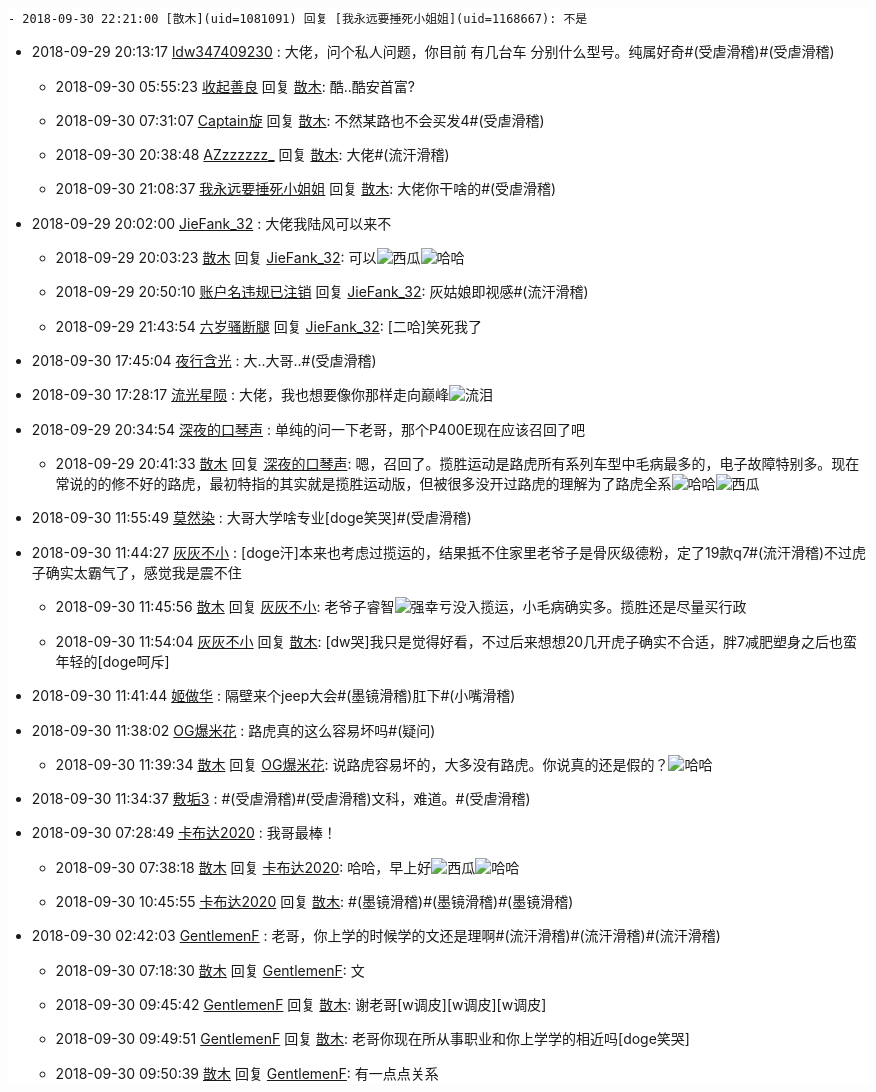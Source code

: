     - 2018-09-30 22:21:00 [㪚木](uid=1081091) 回复 [我永远要捶死小姐姐](uid=1168667): 不是 

- 2018-09-29 20:13:17 [ldw347409230](uid=648355) : 大佬，问个私人问题，你目前 有几台车 分别什么型号。纯属好奇#(受虐滑稽)#(受虐滑稽) 

    - 2018-09-30 05:55:23 [收起善良](uid=1317994) 回复 [㪚木](uid=1081091): 酷..酷安首富? 

    - 2018-09-30 07:31:07 [Captain旋](uid=506257) 回复 [㪚木](uid=1081091): 不然某路也不会买发4#(受虐滑稽) 

    - 2018-09-30 20:38:48 [AZzzzzzz_](uid=957998) 回复 [㪚木](uid=1081091): 大佬#(流汗滑稽) 

    - 2018-09-30 21:08:37 [我永远要捶死小姐姐](uid=1168667) 回复 [㪚木](uid=1081091): 大佬你干啥的#(受虐滑稽) 

- 2018-09-29 20:02:00 [JieFank_32](uid=728369) : 大佬我陆风可以来不 

    - 2018-09-29 20:03:23 [㪚木](uid=1081091) 回复 [JieFank_32](uid=728369): 可以<img src="http://static.coolapk.com/emoticons/default/56.gif" alt="西瓜"/><img src="http://static.coolapk.com/emoticons/default/13.gif" alt="哈哈"/> 

    - 2018-09-29 20:50:10 [账户名违规已注销](uid=1039732) 回复 [JieFank_32](uid=728369): 灰姑娘即视感#(流汗滑稽) 

    - 2018-09-29 21:43:54 [六岁骚断腿](uid=1231257) 回复 [JieFank_32](uid=728369): [二哈]笑死我了 

- 2018-09-30 17:45:04 [夜行含光](uid=2001390) : 大..大哥..#(受虐滑稽) 

- 2018-09-30 17:28:17 [流光星陨](uid=306813) : 大佬，我也想要像你那样走向巅峰<img src="http://static.coolapk.com/emoticons/default/5.gif" alt="流泪"/> 

- 2018-09-29 20:34:54 [深夜的口琴声](uid=1175557) : 单纯的问一下老哥，那个P400E现在应该召回了吧 

    - 2018-09-29 20:41:33 [㪚木](uid=1081091) 回复 [深夜的口琴声](uid=1175557): 嗯，召回了。揽胜运动是路虎所有系列车型中毛病最多的，电子故障特别多。现在常说的的修不好的路虎，最初特指的其实就是揽胜运动版，但被很多没开过路虎的理解为了路虎全系<img src="http://static.coolapk.com/emoticons/default/13.gif" alt="哈哈"/><img src="http://static.coolapk.com/emoticons/default/56.gif" alt="西瓜"/> 

- 2018-09-30 11:55:49 [莫然染](uid=704691) : 大哥大学啥专业[doge笑哭]#(受虐滑稽) 

- 2018-09-30 11:44:27 [灰灰不小](uid=748247) : [doge汗]本来也考虑过揽运的，结果抵不住家里老爷子是骨灰级德粉，定了19款q7#(流汗滑稽)不过虎子确实太霸气了，感觉我是震不住 

    - 2018-09-30 11:45:56 [㪚木](uid=1081091) 回复 [灰灰不小](uid=748247): 老爷子睿智<img src="http://static.coolapk.com/emoticons/default/79.gif" alt="强"/>幸亏没入揽运，小毛病确实多。揽胜还是尽量买行政 

    - 2018-09-30 11:54:04 [灰灰不小](uid=748247) 回复 [㪚木](uid=1081091): [dw哭]我只是觉得好看，不过后来想想20几开虎子确实不合适，胖7减肥塑身之后也蛮年轻的[doge呵斥] 

- 2018-09-30 11:41:44 [姬做华](uid=662134) : 隔壁来个jeep大会#(墨镜滑稽)肛下#(小嘴滑稽) 

- 2018-09-30 11:38:02 [OG爆米花](uid=700604) : 路虎真的这么容易坏吗#(疑问) 

    - 2018-09-30 11:39:34 [㪚木](uid=1081091) 回复 [OG爆米花](uid=700604): 说路虎容易坏的，大多没有路虎。你说真的还是假的？<img src="http://static.coolapk.com/emoticons/default/13.gif" alt="哈哈"/> 

- 2018-09-30 11:34:37 [敷垢3](uid=824174) : #(受虐滑稽)#(受虐滑稽)文科，难道。#(受虐滑稽) 

- 2018-09-30 07:28:49 [卡布达2020](uid=696546) : 我哥最棒！ 

    - 2018-09-30 07:38:18 [㪚木](uid=1081091) 回复 [卡布达2020](uid=696546): 哈哈，早上好<img src="http://static.coolapk.com/emoticons/default/56.gif" alt="西瓜"/><img src="http://static.coolapk.com/emoticons/default/13.gif" alt="哈哈"/> 

    - 2018-09-30 10:45:55 [卡布达2020](uid=696546) 回复 [㪚木](uid=1081091): #(墨镜滑稽)#(墨镜滑稽)#(墨镜滑稽) 

- 2018-09-30 02:42:03 [GentlemenF](uid=1201954) : 老哥，你上学的时候学的文还是理啊#(流汗滑稽)#(流汗滑稽)#(流汗滑稽) 

    - 2018-09-30 07:18:30 [㪚木](uid=1081091) 回复 [GentlemenF](uid=1201954): 文 

    - 2018-09-30 09:45:42 [GentlemenF](uid=1201954) 回复 [㪚木](uid=1081091): 谢老哥[w调皮][w调皮][w调皮] 

    - 2018-09-30 09:49:51 [GentlemenF](uid=1201954) 回复 [㪚木](uid=1081091): 老哥你现在所从事职业和你上学学的相近吗[doge笑哭] 

    - 2018-09-30 09:50:39 [㪚木](uid=1081091) 回复 [GentlemenF](uid=1201954): 有一点点关系 
